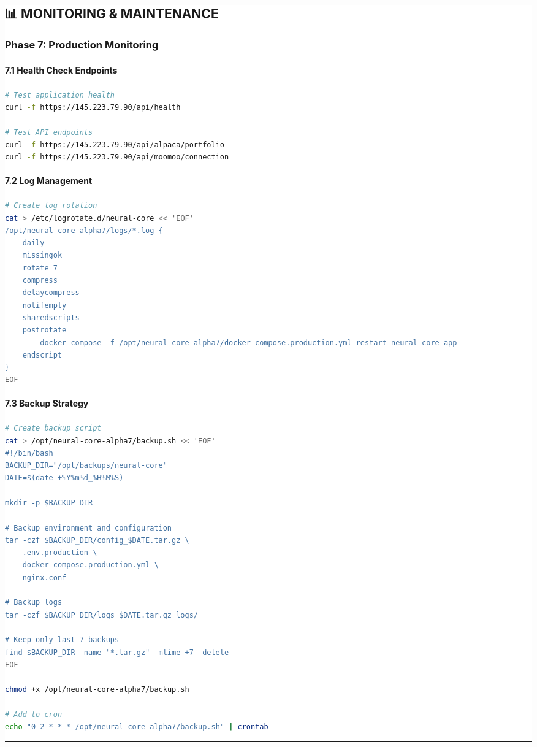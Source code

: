 
## 📊 **MONITORING & MAINTENANCE**

### **Phase 7: Production Monitoring**

#### **7.1 Health Check Endpoints**
```bash
# Test application health
curl -f https://145.223.79.90/api/health

# Test API endpoints
curl -f https://145.223.79.90/api/alpaca/portfolio
curl -f https://145.223.79.90/api/moomoo/connection
```

#### **7.2 Log Management**
```bash
# Create log rotation
cat > /etc/logrotate.d/neural-core << 'EOF'
/opt/neural-core-alpha7/logs/*.log {
    daily
    missingok
    rotate 7
    compress
    delaycompress
    notifempty
    sharedscripts
    postrotate
        docker-compose -f /opt/neural-core-alpha7/docker-compose.production.yml restart neural-core-app
    endscript
}
EOF
```

#### **7.3 Backup Strategy**
```bash
# Create backup script
cat > /opt/neural-core-alpha7/backup.sh << 'EOF'
#!/bin/bash
BACKUP_DIR="/opt/backups/neural-core"
DATE=$(date +%Y%m%d_%H%M%S)

mkdir -p $BACKUP_DIR

# Backup environment and configuration
tar -czf $BACKUP_DIR/config_$DATE.tar.gz \
    .env.production \
    docker-compose.production.yml \
    nginx.conf

# Backup logs
tar -czf $BACKUP_DIR/logs_$DATE.tar.gz logs/

# Keep only last 7 backups
find $BACKUP_DIR -name "*.tar.gz" -mtime +7 -delete
EOF

chmod +x /opt/neural-core-alpha7/backup.sh

# Add to cron
echo "0 2 * * * /opt/neural-core-alpha7/backup.sh" | crontab -
```

---